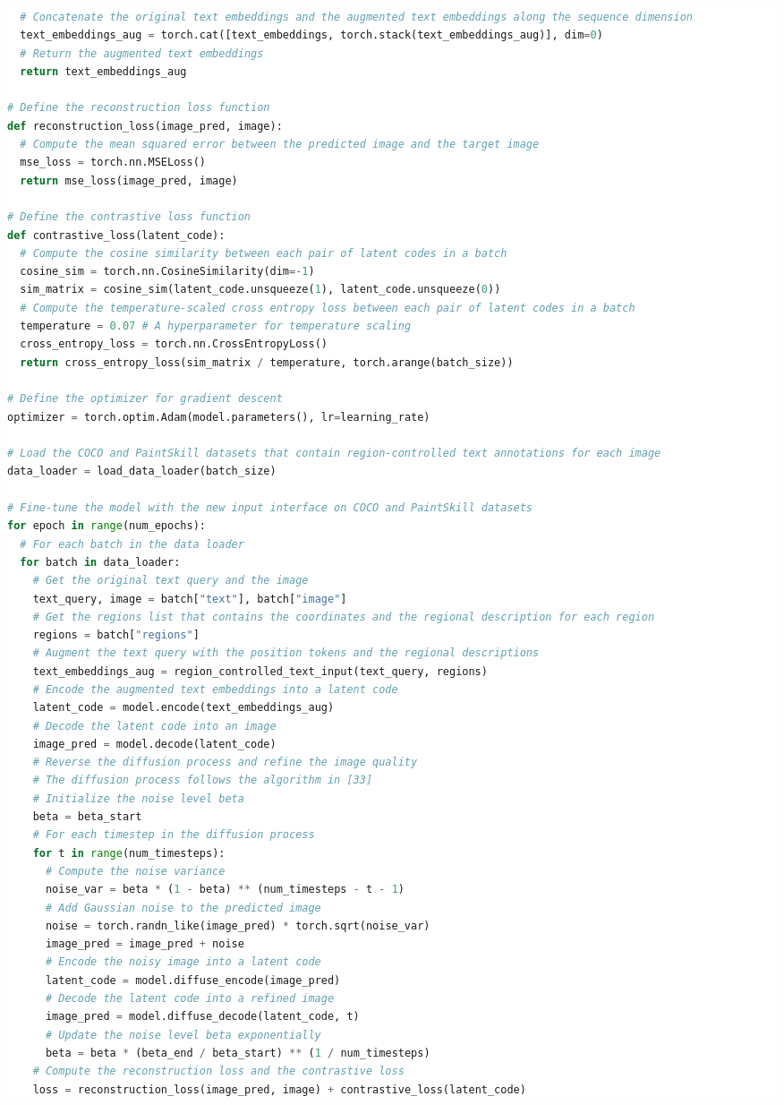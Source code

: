 ```python
  # Concatenate the original text embeddings and the augmented text embeddings along the sequence dimension
  text_embeddings_aug = torch.cat([text_embeddings, torch.stack(text_embeddings_aug)], dim=0)
  # Return the augmented text embeddings
  return text_embeddings_aug

# Define the reconstruction loss function
def reconstruction_loss(image_pred, image):
  # Compute the mean squared error between the predicted image and the target image
  mse_loss = torch.nn.MSELoss()
  return mse_loss(image_pred, image)

# Define the contrastive loss function
def contrastive_loss(latent_code):
  # Compute the cosine similarity between each pair of latent codes in a batch
  cosine_sim = torch.nn.CosineSimilarity(dim=-1)
  sim_matrix = cosine_sim(latent_code.unsqueeze(1), latent_code.unsqueeze(0))
  # Compute the temperature-scaled cross entropy loss between each pair of latent codes in a batch
  temperature = 0.07 # A hyperparameter for temperature scaling
  cross_entropy_loss = torch.nn.CrossEntropyLoss()
  return cross_entropy_loss(sim_matrix / temperature, torch.arange(batch_size))

# Define the optimizer for gradient descent
optimizer = torch.optim.Adam(model.parameters(), lr=learning_rate)

# Load the COCO and PaintSkill datasets that contain region-controlled text annotations for each image
data_loader = load_data_loader(batch_size)

# Fine-tune the model with the new input interface on COCO and PaintSkill datasets
for epoch in range(num_epochs):
  # For each batch in the data loader
  for batch in data_loader:
    # Get the original text query and the image
    text_query, image = batch["text"], batch["image"]
    # Get the regions list that contains the coordinates and the regional description for each region
    regions = batch["regions"]
    # Augment the text query with the position tokens and the regional descriptions
    text_embeddings_aug = region_controlled_text_input(text_query, regions)
    # Encode the augmented text embeddings into a latent code
    latent_code = model.encode(text_embeddings_aug)
    # Decode the latent code into an image
    image_pred = model.decode(latent_code)
    # Reverse the diffusion process and refine the image quality
    # The diffusion process follows the algorithm in [33]
    # Initialize the noise level beta
    beta = beta_start
    # For each timestep in the diffusion process
    for t in range(num_timesteps):
      # Compute the noise variance
      noise_var = beta * (1 - beta) ** (num_timesteps - t - 1)
      # Add Gaussian noise to the predicted image
      noise = torch.randn_like(image_pred) * torch.sqrt(noise_var)
      image_pred = image_pred + noise
      # Encode the noisy image into a latent code
      latent_code = model.diffuse_encode(image_pred)
      # Decode the latent code into a refined image
      image_pred = model.diffuse_decode(latent_code, t)
      # Update the noise level beta exponentially
      beta = beta * (beta_end / beta_start) ** (1 / num_timesteps)
    # Compute the reconstruction loss and the contrastive loss
    loss = reconstruction_loss(image_pred, image) + contrastive_loss(latent_code)
```

[1]: https://arxiv.org/abs/2211.15518 "[2211.15518] ReCo: Region-Controlled Text-to-Image Generation - arXiv.org"
[2]: https://arxiv.org/pdf/2211.15518.pdf "ReCo: Region-Controlled Text-to-Image Generation - arXiv.org"
[3]: https://www.researchgate.net/profile/Van-Tien-Nguyen/publication/357525858_Collapsing-ring_blowup_solutions_for_the_Keller-Segel_system_in_three_dimensions_and_higher/links/61d41fe6b6b5667157c5f2ee/Collapsing-ring-blowup-solutions-for-the-Keller-Segel-system-in-three-dimensions-and-higher.pdf "ResearchGate"